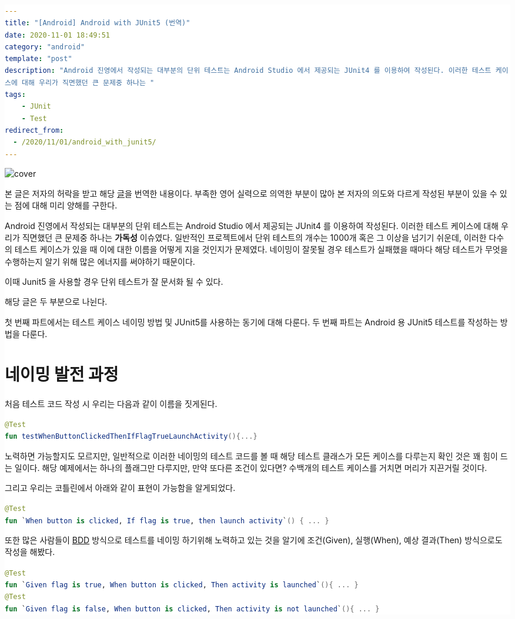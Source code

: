 ```yaml
---
title: "[Android] Android with JUnit5 (번역)"
date: 2020-11-01 18:49:51
category: "android"
template: "post"
description: "Android 진영에서 작성되는 대부분의 단위 테스트는 Android Studio 에서 제공되는 JUnit4 를 이용하여 작성된다. 이러한 테스트 케이스에 대해 우리가 직면했던 큰 문제중 하나는 "
tags: 
    - JUnit
    - Test
redirect_from:
  - /2020/11/01/android_with_junit5/
---
```

![cover](/media/cover/junit5.png)

본 글은 저자의 허락을 받고 해당 [글](https://medium.com/@boonkeat/android-unit-testing-with-junit5-d1b8f9c620b6)을 번역한 내용이다. 부족한 영어 실력으로 의역한 부분이 많아 본 저자의 의도와 다르게 작성된 부분이 있을 수 있는 점에 대해 미리 양해를 구한다.

Android 진영에서 작성되는 대부분의 단위 테스트는 Android Studio 에서 제공되는 JUnit4 를 이용하여 작성된다. 이러한 테스트 케이스에 대해 우리가 직면했던 큰 문제중 하나는 **가독성** 이슈였다. 일반적인 프로젝트에서 단위 테스트의 개수는 1000개 혹은 그 이상을 넘기기 쉬운데, 이러한 다수의 테스트 케이스가 있을 때 이에 대한 이름을 어떻게 지을 것인지가 문제였다. 네이밍이 잘못될 경우 테스트가 실패했을 때마다 해당 테스트가 무엇을 수행하는지 알기 위해 많은 에너지를 써야하기 때문이다.

이때 Junit5 을 사용할 경우 단위 테스트가 잘 문서화 될 수 있다.

해당 글은 두 부분으로 나뉜다.

첫 번째 파트에서는 테스트 케이스 네이밍 방법 및 JUnit5를 사용하는 동기에 대해 다룬다.
두 번째 파트는 Android 용 JUnit5 테스트를 작성하는 방법을 다룬다.

# 네이밍 발전 과정

처음 테스트 코드 작성 시 우리는 다음과 같이 이름을 짓게된다.

```kotlin
@Test
fun testWhenButtonClickedThenIfFlagTrueLaunchActivity(){...}
```

노력하면 가능할지도 모르지만, 일반적으로 이러한 네이밍의 테스트 코드를 볼 때 해당 테스트 클래스가 모든 케이스를 다루는지 확인 것은 꽤 힘이 드는 일이다. 해당 예제에서는 하나의 플래그만 다루지만, 만약 또다른 조건이 있다면? 수백개의 테스트 케이스를 거치면 머리가 지끈거릴 것이다.

그리고 우리는 코틀린에서 아래와 같이 표현이 가능함을 알게되었다.

```kotlin
@Test
fun `When button is clicked, If flag is true, then launch activity`() { ... }
```

또한 많은 사람들이 [BDD](https://en.wikipedia.org/wiki/Behavior-driven_development) 방식으로 테스트를 네이밍 하기위해 노력하고 있는 것을 알기에 조건(Given), 실행(When), 예상 결과(Then) 방식으로도 작성을 해봤다.

```kotlin
@Test
fun `Given flag is true, When button is clicked, Then activity is launched`(){ ... }
@Test
fun `Given flag is false, When button is clicked, Then activity is not launched`(){ ... }
```
